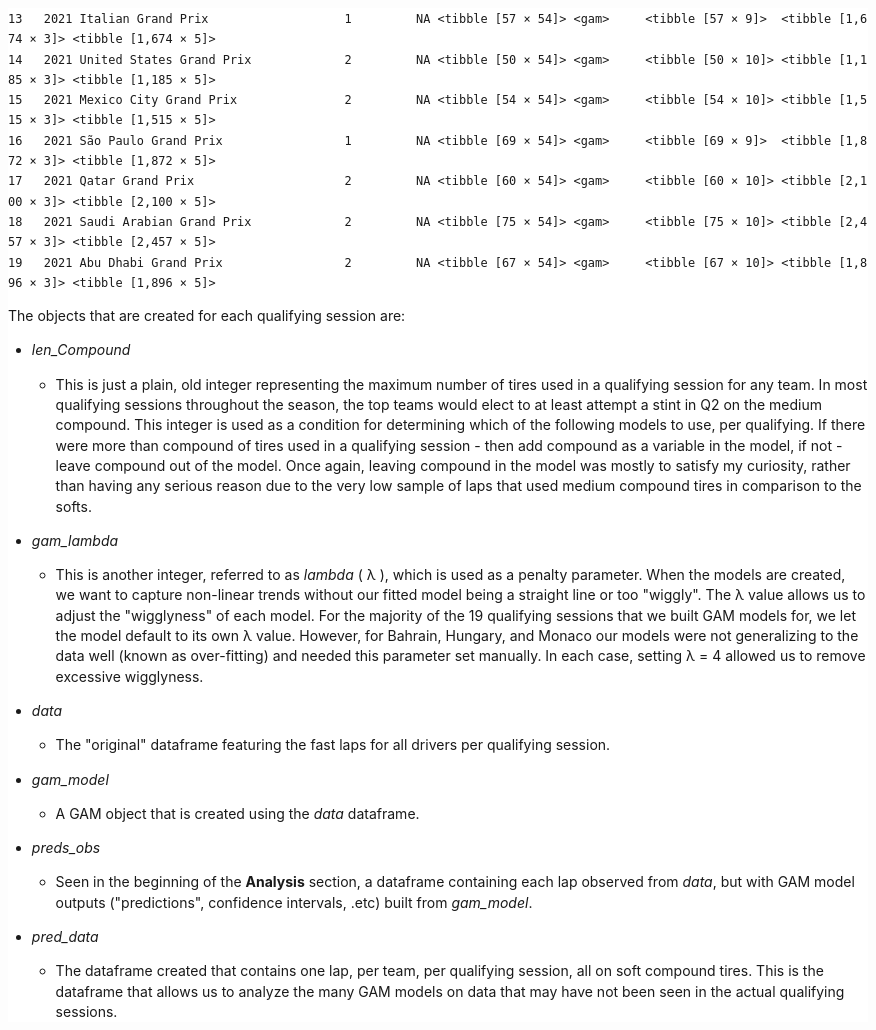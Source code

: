 ```
13   2021 Italian Grand Prix                   1         NA <tibble [57 × 54]> <gam>     <tibble [57 × 9]>  <tibble [1,674 × 3]> <tibble [1,674 × 5]>
14   2021 United States Grand Prix             2         NA <tibble [50 × 54]> <gam>     <tibble [50 × 10]> <tibble [1,185 × 3]> <tibble [1,185 × 5]>
15   2021 Mexico City Grand Prix               2         NA <tibble [54 × 54]> <gam>     <tibble [54 × 10]> <tibble [1,515 × 3]> <tibble [1,515 × 5]>
16   2021 São Paulo Grand Prix                 1         NA <tibble [69 × 54]> <gam>     <tibble [69 × 9]>  <tibble [1,872 × 3]> <tibble [1,872 × 5]>
17   2021 Qatar Grand Prix                     2         NA <tibble [60 × 54]> <gam>     <tibble [60 × 10]> <tibble [2,100 × 3]> <tibble [2,100 × 5]>
18   2021 Saudi Arabian Grand Prix             2         NA <tibble [75 × 54]> <gam>     <tibble [75 × 10]> <tibble [2,457 × 3]> <tibble [2,457 × 5]>
19   2021 Abu Dhabi Grand Prix                 2         NA <tibble [67 × 54]> <gam>     <tibble [67 × 10]> <tibble [1,896 × 3]> <tibble [1,896 × 5]>

```

The objects that are created for each qualifying session are:

  - *len_Compound*
    - This is just a plain, old integer representing the maximum number of tires used in a qualifying session for any team. In most qualifying sessions throughout the season, the top teams would elect to at least attempt a stint in Q2 on the medium compound. This integer is used as a condition for determining which of the following models to use, per qualifying. If there were more than compound of tires used in a qualifying session - then add compound as a variable in the model, if not - leave compound out of the model. Once again, leaving compound in the model was mostly to satisfy my curiosity, rather than having any serious reason due to the very low sample of laps that used medium compound tires in comparison to the softs. 
    
  - *gam_lambda*
    - This is another integer, referred to as *lambda* ( λ ), which is used as a penalty parameter. When the models are created, we want to capture non-linear trends without our fitted model being a straight line or too "wiggly". The λ value allows us to adjust the "wigglyness" of each model. For the majority of the 19 qualifying sessions that we built GAM models for, we let the model default to its own λ value. However, for Bahrain, Hungary, and Monaco our models were not generalizing to the data well (known as over-fitting) and needed this parameter set manually. In each case, setting λ = 4 allowed us to remove excessive wigglyness. 
  
  - *data*
    - The "original" dataframe featuring the fast laps for all drivers per qualifying session.
    
  - *gam_model*
    - A GAM object that is created using the *data* dataframe.
    
  - *preds_obs*
    - Seen in the beginning of the **Analysis** section, a dataframe containing each lap observed from *data*, but with GAM model outputs ("predictions", confidence intervals, .etc) built from *gam_model*.
  
  - *pred_data*
    - The dataframe created that contains one lap, per team, per qualifying session, all on soft compound tires. This is the dataframe that allows us to analyze the many GAM models on data that may have not been seen in the actual qualifying sessions.
    
